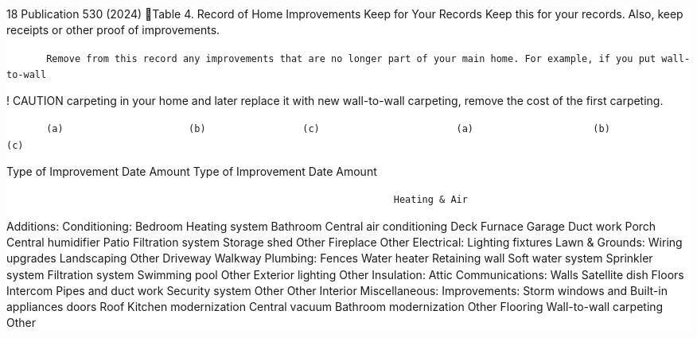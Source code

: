 


18                                                                                                    Publication 530 (2024)
Table 4. Record of Home Improvements
                                                                                                    Keep for Your Records
                 Keep this for your records. Also, keep receipts or other proof of improvements.

           Remove from this record any improvements that are no longer part of your main home. For example, if you put wall-to-wall
   !
 CAUTION   carpeting in your home and later replace it with new wall-to-wall carpeting, remove the cost of the first carpeting.

           (a)                      (b)                 (c)                        (a)                     (b)                 (c)
  Type of Improvement              Date               Amount              Type of Improvement             Date               Amount

                                                                        Heating & Air
Additions:                                                              Conditioning:
Bedroom                                                                 Heating system
Bathroom                                                                Central air conditioning
Deck                                                                    Furnace
Garage                                                                  Duct work
Porch                                                                   Central humidifier
Patio                                                                   Filtration system
Storage shed                                                            Other
Fireplace
Other                                                                   Electrical:
                                                                        Lighting fixtures
Lawn & Grounds:                                                         Wiring upgrades
Landscaping                                                             Other
Driveway
Walkway                                                                 Plumbing:
Fences                                                                  Water heater
Retaining wall                                                          Soft water system
Sprinkler system                                                        Filtration system
Swimming pool                                                           Other
Exterior lighting
Other                                                                   Insulation:
                                                                        Attic
Communications:                                                         Walls
Satellite dish                                                          Floors
Intercom                                                                Pipes and duct work
Security system                                                         Other
Other
                                                                        Interior
Miscellaneous:                                                          Improvements:
Storm windows and                                                       Built-in appliances
doors
Roof                                                                    Kitchen modernization
Central vacuum                                                          Bathroom modernization
Other                                                                   Flooring
                                                                        Wall-to-wall carpeting
                                                                        Other

